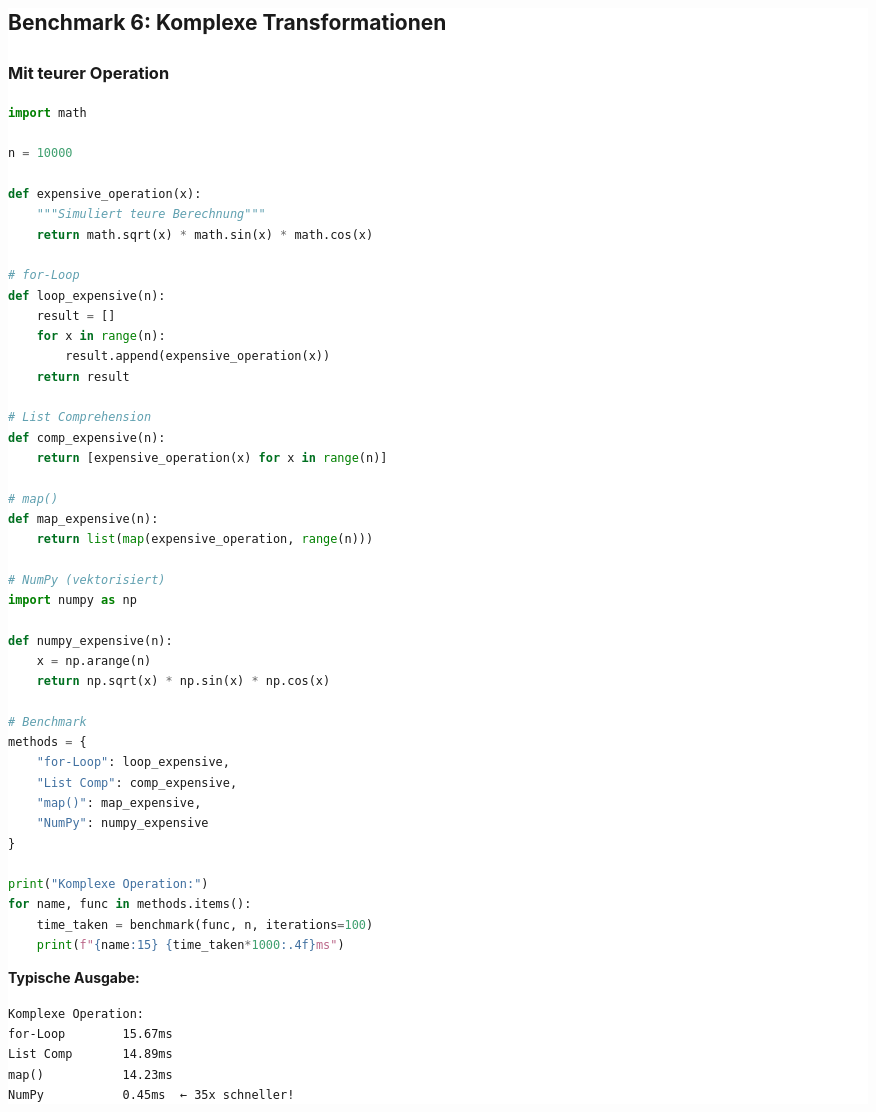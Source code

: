 ## Benchmark 6: Komplexe Transformationen

### Mit teurer Operation

```python
import math

n = 10000

def expensive_operation(x):
    """Simuliert teure Berechnung"""
    return math.sqrt(x) * math.sin(x) * math.cos(x)

# for-Loop
def loop_expensive(n):
    result = []
    for x in range(n):
        result.append(expensive_operation(x))
    return result

# List Comprehension
def comp_expensive(n):
    return [expensive_operation(x) for x in range(n)]

# map()
def map_expensive(n):
    return list(map(expensive_operation, range(n)))

# NumPy (vektorisiert)
import numpy as np

def numpy_expensive(n):
    x = np.arange(n)
    return np.sqrt(x) * np.sin(x) * np.cos(x)

# Benchmark
methods = {
    "for-Loop": loop_expensive,
    "List Comp": comp_expensive,
    "map()": map_expensive,
    "NumPy": numpy_expensive
}

print("Komplexe Operation:")
for name, func in methods.items():
    time_taken = benchmark(func, n, iterations=100)
    print(f"{name:15} {time_taken*1000:.4f}ms")
```

**Typische Ausgabe:**
```
Komplexe Operation:
for-Loop        15.67ms
List Comp       14.89ms
map()           14.23ms
NumPy           0.45ms  ← 35x schneller!
```
